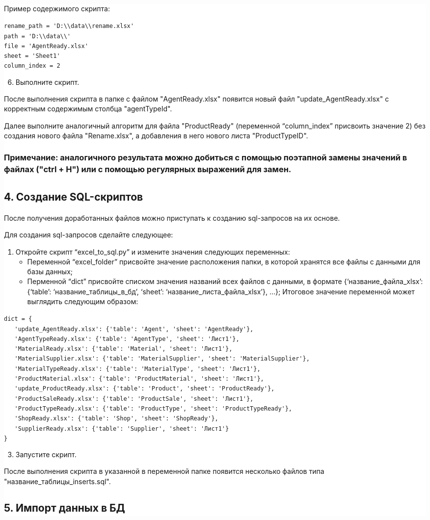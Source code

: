    Пример содержимого скрипта:
   
```
rename_path = 'D:\\data\\rename.xlsx'
path = 'D:\\data\\'
file = 'AgentReady.xlsx'
sheet = 'Sheet1'
column_index = 2
```

6. Выполните скрипт.

После выполнения скрипта в папке с файлом "AgentReady.xlsx" появится новый файл "update_AgentReady.xlsx" с корректным содержимым столбца "agentTypeId".

Далее выполните аналогичный алгоритм для файла "ProductReady" (переменной “column_index” присвоить значение 2) без создания нового файла "Rename.xlsx", а добавления в него нового листа "ProductTypeID".

 ### Примечание: аналогичного результата можно добиться с помощью поэтапной замены значений в файлах ("ctrl + H") или с помощью регулярных выражений для замен.

## 4. Создание SQL-скриптов

После получения доработанных файлов можно приступать к созданию sql-запросов на их основе.

Для создания sql-запросов сделайте следующее:
1. Откройте скрипт “excel_to_sql.py” и измените значения следующих переменных:
   - Переменной “excel_folder” присвойте значение расположения папки, в которой хранятся все файлы с данными для базы данных;
   - Перменной “dict” присвойте списком значения названий всех файлов с данными, в формате {‘название_файла_xlsx’: {‘table’: ‘название_таблицы_в_бд’, ‘sheet’: ‘название_листа_файла_xlsx’}, …};
Итоговое значение переменной может выглядить следующим образом:
```
dict = {
   'update_AgentReady.xlsx': {'table': 'Agent', 'sheet': 'AgentReady'},
   'AgentTypeReady.xlsx': {'table': 'AgentType', 'sheet': 'Лист1'},
   'MaterialReady.xlsx': {'table': 'Material', 'sheet': 'Лист1'},
   'MaterialSupplier.xlsx': {'table': 'MaterialSupplier', 'sheet': 'MaterialSupplier'},
   'MaterialTypeReady.xlsx': {'table': 'MaterialType', 'sheet': 'Лист1'},
   'ProductMaterial.xlsx': {'table': 'ProductMaterial', 'sheet': 'Лист1'},
   'update_ProductReady.xlsx': {'table': 'Product', 'sheet': 'ProductReady'},
   'ProductSaleReady.xlsx': {'table': 'ProductSale', 'sheet': 'Лист1'},
   'ProductTypeReady.xlsx': {'table': 'ProductType', 'sheet': 'ProductTypeReady'},
   'ShopReady.xlsx': {'table': 'Shop', 'sheet': 'ShopReady'},
   'SupplierReady.xlsx': {'table': 'Supplier', 'sheet': 'Лист1'}
}
```
3. Запустите скрипт.
   
После выполнения скрипта в указанной в переменной папке появится несколько файлов типа "название_таблицы_inserts.sql".

## 5. Импорт данных в БД
